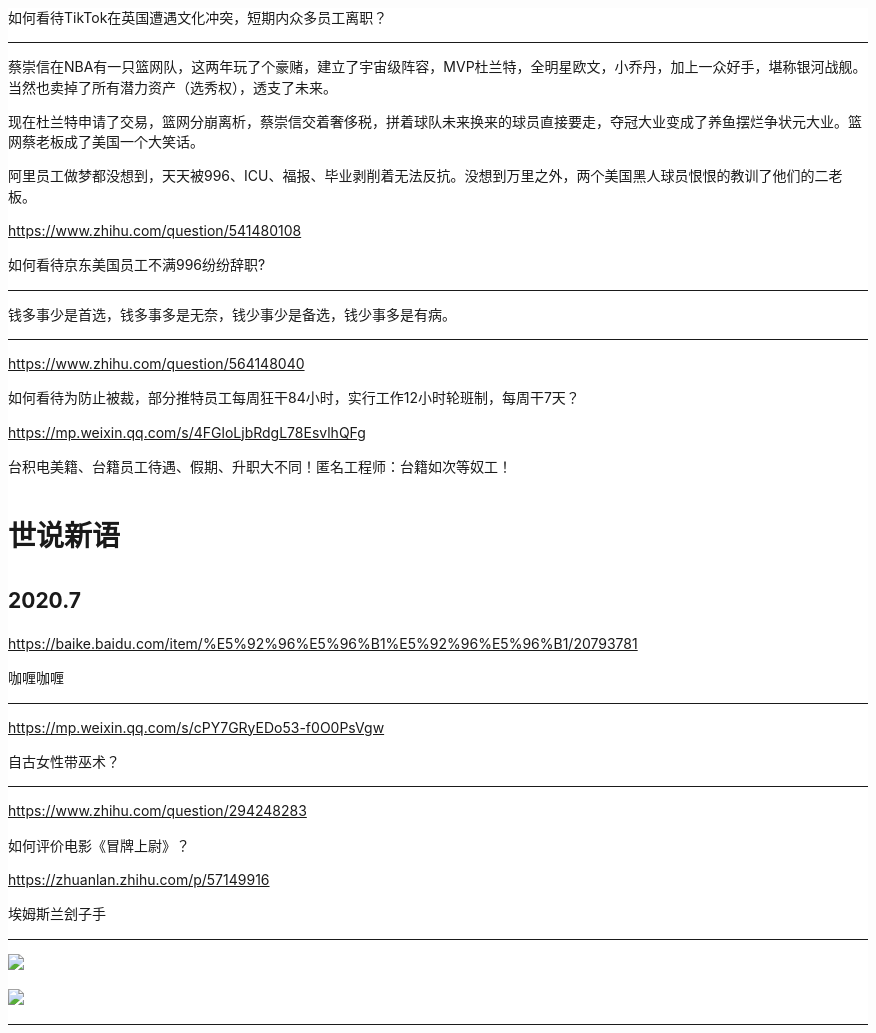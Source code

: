 如何看待TikTok在英国遭遇文化冲突，短期内众多员工离职？

---

蔡崇信在NBA有一只篮网队，这两年玩了个豪赌，建立了宇宙级阵容，MVP杜兰特，全明星欧文，小乔丹，加上一众好手，堪称银河战舰。当然也卖掉了所有潜力资产（选秀权），透支了未来。

现在杜兰特申请了交易，篮网分崩离析，蔡崇信交着奢侈税，拼着球队未来换来的球员直接要走，夺冠大业变成了养鱼摆烂争状元大业。篮网蔡老板成了美国一个大笑话。

阿里员工做梦都没想到，天天被996、ICU、福报、毕业剥削着无法反抗。没想到万里之外，两个美国黑人球员恨恨的教训了他们的二老板。

https://www.zhihu.com/question/541480108

如何看待京东美国员工不满996纷纷辞职?

---

钱多事少是首选，钱多事多是无奈，钱少事少是备选，钱少事多是有病。

---

https://www.zhihu.com/question/564148040

如何看待为防止被裁，部分推特员工每周狂干84小时，实行工作12小时轮班制，每周干7天？

https://mp.weixin.qq.com/s/4FGloLjbRdgL78EsvlhQFg

台积电美籍、台籍员工待遇、假期、升职大不同！匿名工程师：台籍如次等奴工！

# 世说新语

## 2020.7

https://baike.baidu.com/item/%E5%92%96%E5%96%B1%E5%92%96%E5%96%B1/20793781

咖喱咖喱

---

https://mp.weixin.qq.com/s/cPY7GRyEDo53-f0O0PsVgw

自古女性带巫术？

---

https://www.zhihu.com/question/294248283

如何评价电影《冒牌上尉》？

https://zhuanlan.zhihu.com/p/57149916

埃姆斯兰刽子手

---

![](/images/img3/Trump.jpg)

![](/images/img3/Trump_2.jpg)

---
